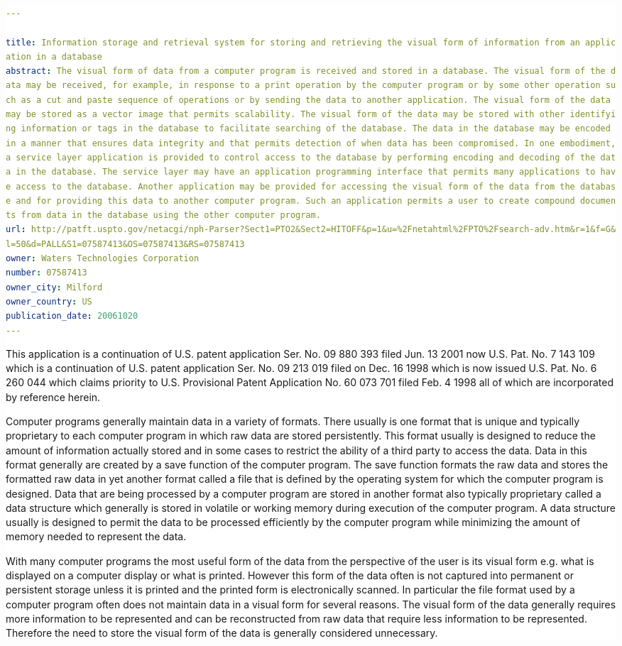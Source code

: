 ```yaml
---

title: Information storage and retrieval system for storing and retrieving the visual form of information from an application in a database
abstract: The visual form of data from a computer program is received and stored in a database. The visual form of the data may be received, for example, in response to a print operation by the computer program or by some other operation such as a cut and paste sequence of operations or by sending the data to another application. The visual form of the data may be stored as a vector image that permits scalability. The visual form of the data may be stored with other identifying information or tags in the database to facilitate searching of the database. The data in the database may be encoded in a manner that ensures data integrity and that permits detection of when data has been compromised. In one embodiment, a service layer application is provided to control access to the database by performing encoding and decoding of the data in the database. The service layer may have an application programming interface that permits many applications to have access to the database. Another application may be provided for accessing the visual form of the data from the database and for providing this data to another computer program. Such an application permits a user to create compound documents from data in the database using the other computer program.
url: http://patft.uspto.gov/netacgi/nph-Parser?Sect1=PTO2&Sect2=HITOFF&p=1&u=%2Fnetahtml%2FPTO%2Fsearch-adv.htm&r=1&f=G&l=50&d=PALL&S1=07587413&OS=07587413&RS=07587413
owner: Waters Technologies Corporation
number: 07587413
owner_city: Milford
owner_country: US
publication_date: 20061020
---
```

This application is a continuation of U.S. patent application Ser. No. 09 880 393 filed Jun. 13 2001 now U.S. Pat. No. 7 143 109 which is a continuation of U.S. patent application Ser. No. 09 213 019 filed on Dec. 16 1998 which is now issued U.S. Pat. No. 6 260 044 which claims priority to U.S. Provisional Patent Application No. 60 073 701 filed Feb. 4 1998 all of which are incorporated by reference herein.

Computer programs generally maintain data in a variety of formats. There usually is one format that is unique and typically proprietary to each computer program in which raw data are stored persistently. This format usually is designed to reduce the amount of information actually stored and in some cases to restrict the ability of a third party to access the data. Data in this format generally are created by a save function of the computer program. The save function formats the raw data and stores the formatted raw data in yet another format called a file that is defined by the operating system for which the computer program is designed. Data that are being processed by a computer program are stored in another format also typically proprietary called a data structure which generally is stored in volatile or working memory during execution of the computer program. A data structure usually is designed to permit the data to be processed efficiently by the computer program while minimizing the amount of memory needed to represent the data.

With many computer programs the most useful form of the data from the perspective of the user is its visual form e.g. what is displayed on a computer display or what is printed. However this form of the data often is not captured into permanent or persistent storage unless it is printed and the printed form is electronically scanned. In particular the file format used by a computer program often does not maintain data in a visual form for several reasons. The visual form of the data generally requires more information to be represented and can be reconstructed from raw data that require less information to be represented. Therefore the need to store the visual form of the data is generally considered unnecessary.
